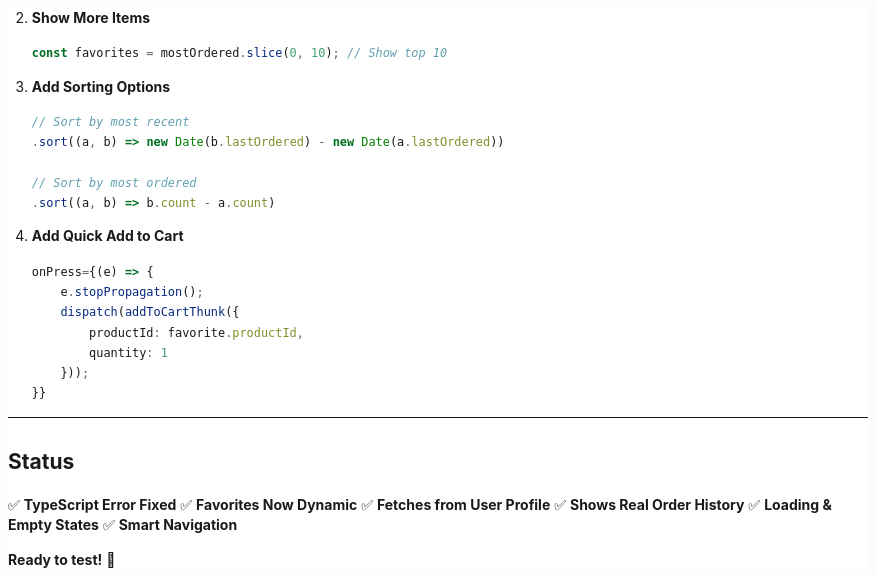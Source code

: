 2. **Show More Items**
   ```typescript
   const favorites = mostOrdered.slice(0, 10); // Show top 10
   ```

3. **Add Sorting Options**
   ```typescript
   // Sort by most recent
   .sort((a, b) => new Date(b.lastOrdered) - new Date(a.lastOrdered))
   
   // Sort by most ordered
   .sort((a, b) => b.count - a.count)
   ```

4. **Add Quick Add to Cart**
   ```typescript
   onPress={(e) => {
       e.stopPropagation();
       dispatch(addToCartThunk({ 
           productId: favorite.productId,
           quantity: 1 
       }));
   }}
   ```

---

## Status

✅ **TypeScript Error Fixed**
✅ **Favorites Now Dynamic**
✅ **Fetches from User Profile**
✅ **Shows Real Order History**
✅ **Loading & Empty States**
✅ **Smart Navigation**

**Ready to test!** 🚀
